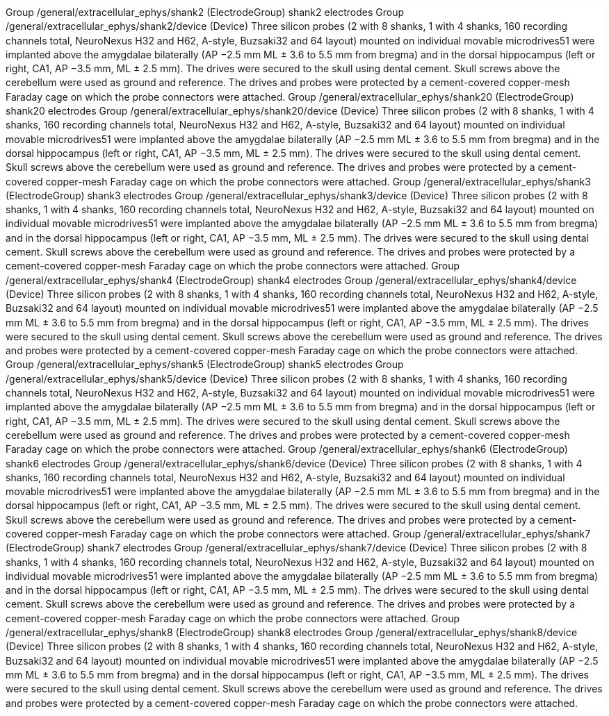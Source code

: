   Group /general/extracellular_ephys/shank2 (ElectrodeGroup) shank2 electrodes
  Group /general/extracellular_ephys/shank2/device (Device) Three silicon probes (2 with 8 shanks, 1 with 4 shanks, 160 recording channels total, NeuroNexus H32 and H62, A-style, Buzsaki32 and 64 layout) mounted on individual movable microdrives51 were implanted above the amygdalae bilaterally (AP −2.5 mm ML ± 3.6 to 5.5 mm from bregma) and in the dorsal hippocampus (left or right, CA1, AP −3.5 mm, ML ± 2.5 mm). The drives were secured to the skull using dental cement. Skull screws above the cerebellum were used as ground and reference. The drives and probes were protected by a cement-covered copper-mesh Faraday cage on which the probe connectors were attached.
  Group /general/extracellular_ephys/shank20 (ElectrodeGroup) shank20 electrodes
  Group /general/extracellular_ephys/shank20/device (Device) Three silicon probes (2 with 8 shanks, 1 with 4 shanks, 160 recording channels total, NeuroNexus H32 and H62, A-style, Buzsaki32 and 64 layout) mounted on individual movable microdrives51 were implanted above the amygdalae bilaterally (AP −2.5 mm ML ± 3.6 to 5.5 mm from bregma) and in the dorsal hippocampus (left or right, CA1, AP −3.5 mm, ML ± 2.5 mm). The drives were secured to the skull using dental cement. Skull screws above the cerebellum were used as ground and reference. The drives and probes were protected by a cement-covered copper-mesh Faraday cage on which the probe connectors were attached.
  Group /general/extracellular_ephys/shank3 (ElectrodeGroup) shank3 electrodes
  Group /general/extracellular_ephys/shank3/device (Device) Three silicon probes (2 with 8 shanks, 1 with 4 shanks, 160 recording channels total, NeuroNexus H32 and H62, A-style, Buzsaki32 and 64 layout) mounted on individual movable microdrives51 were implanted above the amygdalae bilaterally (AP −2.5 mm ML ± 3.6 to 5.5 mm from bregma) and in the dorsal hippocampus (left or right, CA1, AP −3.5 mm, ML ± 2.5 mm). The drives were secured to the skull using dental cement. Skull screws above the cerebellum were used as ground and reference. The drives and probes were protected by a cement-covered copper-mesh Faraday cage on which the probe connectors were attached.
  Group /general/extracellular_ephys/shank4 (ElectrodeGroup) shank4 electrodes
  Group /general/extracellular_ephys/shank4/device (Device) Three silicon probes (2 with 8 shanks, 1 with 4 shanks, 160 recording channels total, NeuroNexus H32 and H62, A-style, Buzsaki32 and 64 layout) mounted on individual movable microdrives51 were implanted above the amygdalae bilaterally (AP −2.5 mm ML ± 3.6 to 5.5 mm from bregma) and in the dorsal hippocampus (left or right, CA1, AP −3.5 mm, ML ± 2.5 mm). The drives were secured to the skull using dental cement. Skull screws above the cerebellum were used as ground and reference. The drives and probes were protected by a cement-covered copper-mesh Faraday cage on which the probe connectors were attached.
  Group /general/extracellular_ephys/shank5 (ElectrodeGroup) shank5 electrodes
  Group /general/extracellular_ephys/shank5/device (Device) Three silicon probes (2 with 8 shanks, 1 with 4 shanks, 160 recording channels total, NeuroNexus H32 and H62, A-style, Buzsaki32 and 64 layout) mounted on individual movable microdrives51 were implanted above the amygdalae bilaterally (AP −2.5 mm ML ± 3.6 to 5.5 mm from bregma) and in the dorsal hippocampus (left or right, CA1, AP −3.5 mm, ML ± 2.5 mm). The drives were secured to the skull using dental cement. Skull screws above the cerebellum were used as ground and reference. The drives and probes were protected by a cement-covered copper-mesh Faraday cage on which the probe connectors were attached.
  Group /general/extracellular_ephys/shank6 (ElectrodeGroup) shank6 electrodes
  Group /general/extracellular_ephys/shank6/device (Device) Three silicon probes (2 with 8 shanks, 1 with 4 shanks, 160 recording channels total, NeuroNexus H32 and H62, A-style, Buzsaki32 and 64 layout) mounted on individual movable microdrives51 were implanted above the amygdalae bilaterally (AP −2.5 mm ML ± 3.6 to 5.5 mm from bregma) and in the dorsal hippocampus (left or right, CA1, AP −3.5 mm, ML ± 2.5 mm). The drives were secured to the skull using dental cement. Skull screws above the cerebellum were used as ground and reference. The drives and probes were protected by a cement-covered copper-mesh Faraday cage on which the probe connectors were attached.
  Group /general/extracellular_ephys/shank7 (ElectrodeGroup) shank7 electrodes
  Group /general/extracellular_ephys/shank7/device (Device) Three silicon probes (2 with 8 shanks, 1 with 4 shanks, 160 recording channels total, NeuroNexus H32 and H62, A-style, Buzsaki32 and 64 layout) mounted on individual movable microdrives51 were implanted above the amygdalae bilaterally (AP −2.5 mm ML ± 3.6 to 5.5 mm from bregma) and in the dorsal hippocampus (left or right, CA1, AP −3.5 mm, ML ± 2.5 mm). The drives were secured to the skull using dental cement. Skull screws above the cerebellum were used as ground and reference. The drives and probes were protected by a cement-covered copper-mesh Faraday cage on which the probe connectors were attached.
  Group /general/extracellular_ephys/shank8 (ElectrodeGroup) shank8 electrodes
  Group /general/extracellular_ephys/shank8/device (Device) Three silicon probes (2 with 8 shanks, 1 with 4 shanks, 160 recording channels total, NeuroNexus H32 and H62, A-style, Buzsaki32 and 64 layout) mounted on individual movable microdrives51 were implanted above the amygdalae bilaterally (AP −2.5 mm ML ± 3.6 to 5.5 mm from bregma) and in the dorsal hippocampus (left or right, CA1, AP −3.5 mm, ML ± 2.5 mm). The drives were secured to the skull using dental cement. Skull screws above the cerebellum were used as ground and reference. The drives and probes were protected by a cement-covered copper-mesh Faraday cage on which the probe connectors were attached.